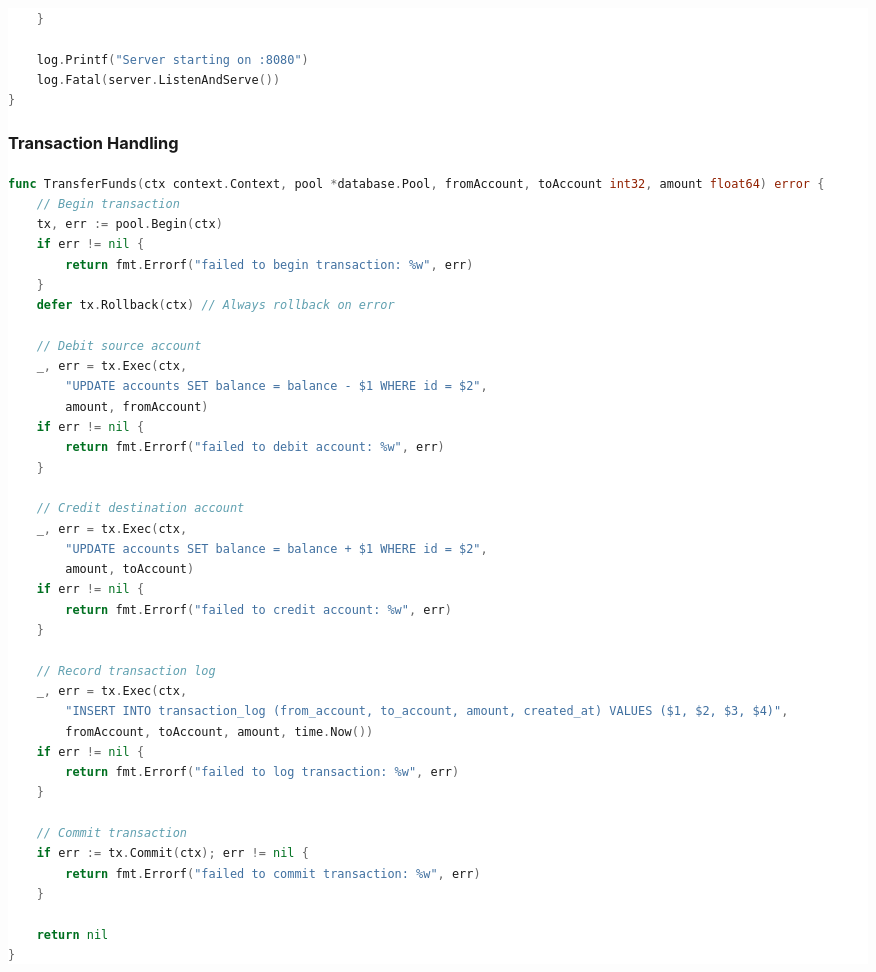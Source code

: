 ```go
    }
    
    log.Printf("Server starting on :8080")
    log.Fatal(server.ListenAndServe())
}
```

### Transaction Handling

```go
func TransferFunds(ctx context.Context, pool *database.Pool, fromAccount, toAccount int32, amount float64) error {
    // Begin transaction
    tx, err := pool.Begin(ctx)
    if err != nil {
        return fmt.Errorf("failed to begin transaction: %w", err)
    }
    defer tx.Rollback(ctx) // Always rollback on error
    
    // Debit source account
    _, err = tx.Exec(ctx, 
        "UPDATE accounts SET balance = balance - $1 WHERE id = $2", 
        amount, fromAccount)
    if err != nil {
        return fmt.Errorf("failed to debit account: %w", err)
    }
    
    // Credit destination account
    _, err = tx.Exec(ctx, 
        "UPDATE accounts SET balance = balance + $1 WHERE id = $2", 
        amount, toAccount)
    if err != nil {
        return fmt.Errorf("failed to credit account: %w", err)
    }
    
    // Record transaction log
    _, err = tx.Exec(ctx,
        "INSERT INTO transaction_log (from_account, to_account, amount, created_at) VALUES ($1, $2, $3, $4)",
        fromAccount, toAccount, amount, time.Now())
    if err != nil {
        return fmt.Errorf("failed to log transaction: %w", err)
    }
    
    // Commit transaction
    if err := tx.Commit(ctx); err != nil {
        return fmt.Errorf("failed to commit transaction: %w", err)
    }
    
    return nil
}
```
